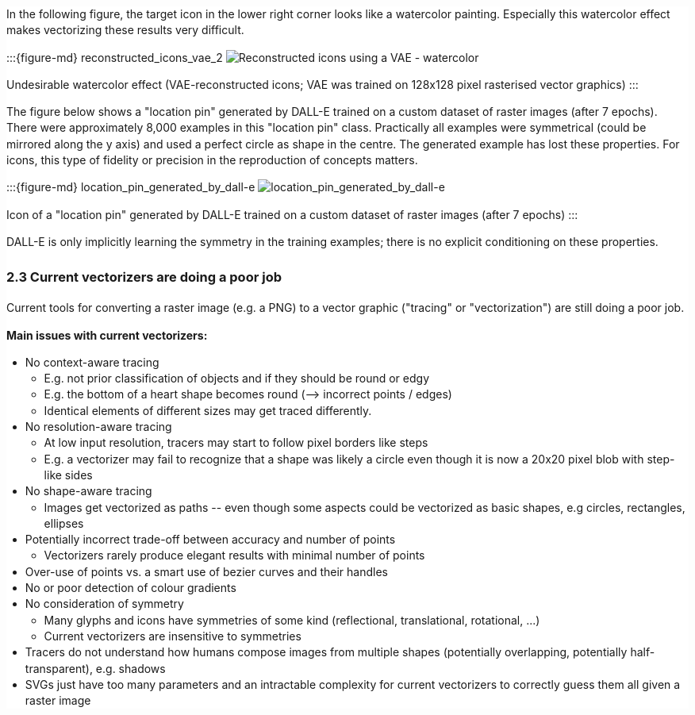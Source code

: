 In the following figure, the target icon in the lower right corner looks like a watercolor painting. Especially this watercolor effect makes vectorizing these results very difficult.


:::{figure-md} reconstructed_icons_vae_2
<img src="reconstructed_icons_vae_2.png" alt="Reconstructed icons using a VAE - watercolor" width="400px">

Undesirable watercolor effect (VAE-reconstructed icons; VAE was trained on 128x128 pixel rasterised vector graphics)
:::

The figure below shows a "location pin" generated by DALL-E trained on a custom dataset of raster images (after 7 epochs). There were approximately 8,000 examples in this "location pin" class. Practically all examples were symmetrical (could be mirrored along the y axis) and used a perfect circle as shape in the centre. The generated example has lost these properties. For icons, this type of fidelity or precision in the reproduction of concepts matters.

:::{figure-md} location_pin_generated_by_dall-e
<img src="location_pin_generated_by_dall-e.png" alt="location_pin_generated_by_dall-e" width="400px">

Icon of a "location pin" generated by DALL-E trained on a custom dataset of raster images (after 7 epochs)
:::

DALL-E is only implicitly learning the symmetry in the training examples; there is no explicit conditioning on these properties.


### 2.3 Current vectorizers are doing a poor job

Current tools for converting a raster image (e.g. a PNG) to a vector graphic ("tracing" or "vectorization") are still doing a poor job.

**Main issues with current vectorizers:**

* No context-aware tracing
  * E.g. not prior classification of objects and if they should be round or edgy
  * E.g. the bottom of a heart shape becomes round (--> incorrect points / edges)
  * Identical elements of different sizes may get traced differently.
* No resolution-aware tracing
  * At low input resolution, tracers may start to follow pixel borders like steps
  * E.g. a vectorizer may fail to recognize that a shape was likely a circle even though it is now a 20x20 pixel blob with step-like sides
* No shape-aware tracing
  * Images get vectorized as paths -- even though some aspects could be vectorized as basic shapes, e.g circles, rectangles, ellipses
* Potentially incorrect trade-off between accuracy and number of points
  * Vectorizers rarely produce elegant results with minimal number of points
* Over-use of points vs. a smart use of bezier curves and their handles
* No or poor detection of colour gradients
* No consideration of symmetry
  * Many glyphs and icons have symmetries of some kind (reflectional, translational, rotational, ...)
  * Current vectorizers are insensitive to symmetries
* Tracers do not understand how humans compose images from multiple shapes (potentially overlapping, potentially half-transparent), e.g. shadows
* SVGs just have too many parameters and an intractable complexity for current vectorizers to correctly guess them all given a raster image
